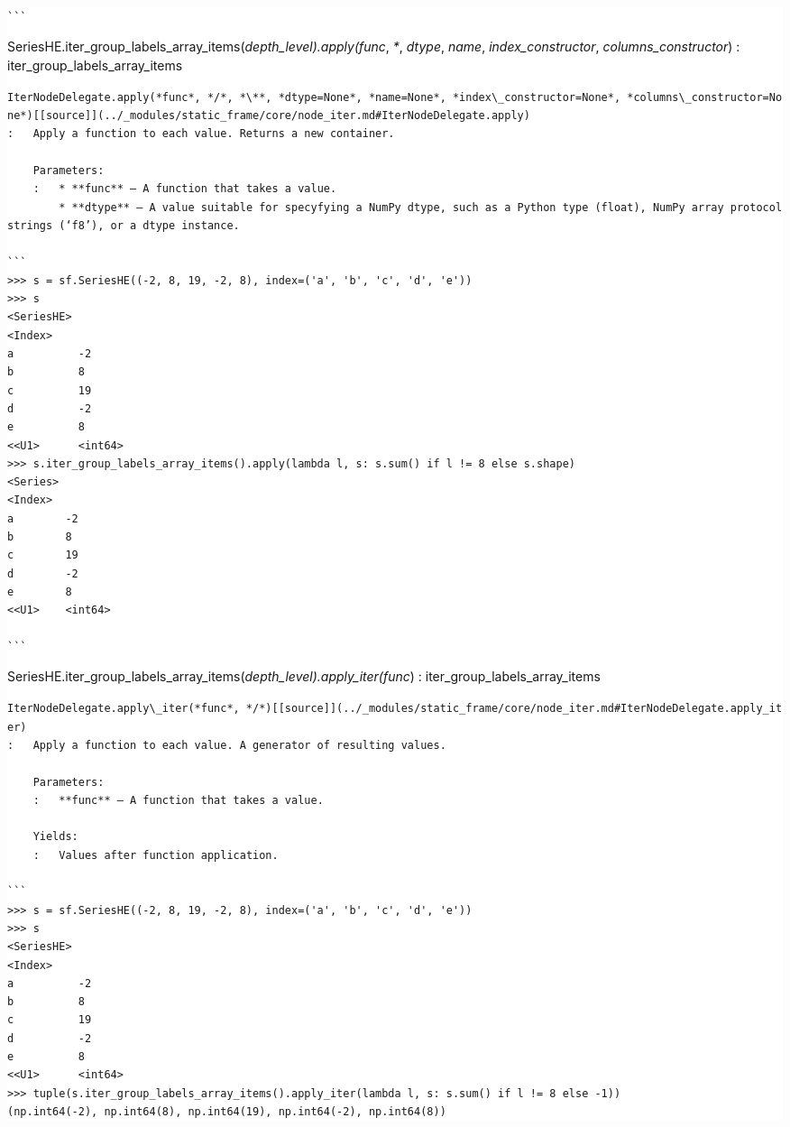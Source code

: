     ```

SeriesHE.iter\_group\_labels\_array\_items(*depth\_level).apply(func*, *\**, *dtype*, *name*, *index\_constructor*, *columns\_constructor*)
:   iter\_group\_labels\_array\_items

    IterNodeDelegate.apply(*func*, */*, *\**, *dtype=None*, *name=None*, *index\_constructor=None*, *columns\_constructor=None*)[[source]](../_modules/static_frame/core/node_iter.md#IterNodeDelegate.apply)
    :   Apply a function to each value. Returns a new container.

        Parameters:
        :   * **func** – A function that takes a value.
            * **dtype** – A value suitable for specyfying a NumPy dtype, such as a Python type (float), NumPy array protocol strings (‘f8’), or a dtype instance.

    ```
    >>> s = sf.SeriesHE((-2, 8, 19, -2, 8), index=('a', 'b', 'c', 'd', 'e'))
    >>> s
    <SeriesHE>
    <Index>
    a          -2
    b          8
    c          19
    d          -2
    e          8
    <<U1>      <int64>
    >>> s.iter_group_labels_array_items().apply(lambda l, s: s.sum() if l != 8 else s.shape)
    <Series>
    <Index>
    a        -2
    b        8
    c        19
    d        -2
    e        8
    <<U1>    <int64>

    ```

SeriesHE.iter\_group\_labels\_array\_items(*depth\_level).apply\_iter(func*)
:   iter\_group\_labels\_array\_items

    IterNodeDelegate.apply\_iter(*func*, */*)[[source]](../_modules/static_frame/core/node_iter.md#IterNodeDelegate.apply_iter)
    :   Apply a function to each value. A generator of resulting values.

        Parameters:
        :   **func** – A function that takes a value.

        Yields:
        :   Values after function application.

    ```
    >>> s = sf.SeriesHE((-2, 8, 19, -2, 8), index=('a', 'b', 'c', 'd', 'e'))
    >>> s
    <SeriesHE>
    <Index>
    a          -2
    b          8
    c          19
    d          -2
    e          8
    <<U1>      <int64>
    >>> tuple(s.iter_group_labels_array_items().apply_iter(lambda l, s: s.sum() if l != 8 else -1))
    (np.int64(-2), np.int64(8), np.int64(19), np.int64(-2), np.int64(8))
